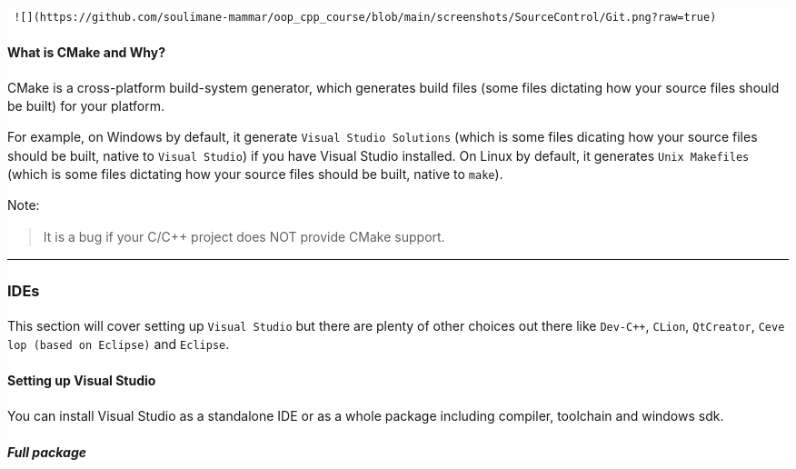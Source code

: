      ![](https://github.com/soulimane-mammar/oop_cpp_course/blob/main/screenshots/SourceControl/Git.png?raw=true)

<a name="what-is-cmake-and-why"></a>

#### What is CMake and Why?

CMake is a cross-platform build-system generator, which generates build files (some files dictating how your source files should be built) for your platform.

For example, on Windows by default, it generate `Visual Studio Solutions` (which is some files dicating how your source files should be built, native to `Visual Studio`) if you have Visual Studio installed. On Linux by default, it generates `Unix Makefiles` (which is some files dictating how your source files should be built, native to `make`).

Note:
> It is a bug if your C/C++ project does NOT provide CMake support.

---

<a name="ides"></a>

### IDEs

This section will cover setting up `Visual Studio` but there are plenty of other choices out there like `Dev-C++`, `CLion`, `QtCreator`, `Cevelop (based on Eclipse)` and `Eclipse`.

<a name="setting-up-visual-studio"></a>

#### Setting up Visual Studio

You can install Visual Studio as a standalone IDE or as a whole package including compiler, toolchain and windows sdk.

<a name="full-package"></a>

##### Full package
